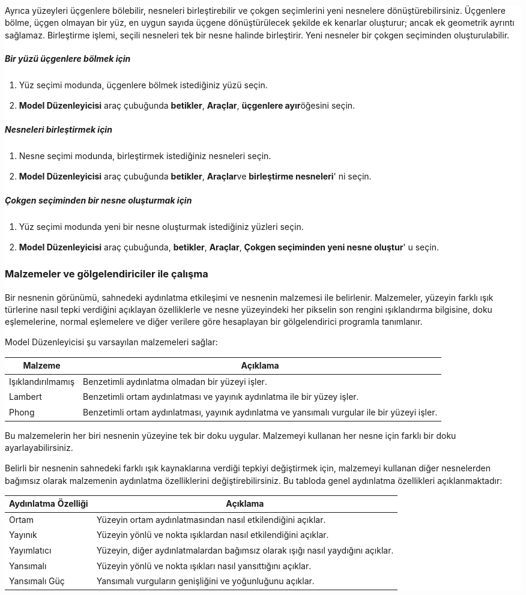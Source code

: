    Ayrıca yüzeyleri üçgenlere bölebilir, nesneleri birleştirebilir ve çokgen seçimlerini yeni nesnelere dönüştürebilirsiniz. Üçgenlere bölme, üçgen olmayan bir yüz, en uygun sayıda üçgene dönüştürülecek şekilde ek kenarlar oluşturur; ancak ek geometrik ayrıntı sağlamaz. Birleştirme işlemi, seçili nesneleri tek bir nesne halinde birleştirir. Yeni nesneler bir çokgen seçiminden oluşturulabilir.

##### <a name="to-triangulate-a-face"></a>Bir yüzü üçgenlere bölmek için

1. Yüz seçimi modunda, üçgenlere bölmek istediğiniz yüzü seçin.

2. **Model Düzenleyicisi** araç çubuğunda **betikler**, **Araçlar**, **üçgenlere ayır**öğesini seçin.

##### <a name="to-merge-objects"></a>Nesneleri birleştirmek için

1. Nesne seçimi modunda, birleştirmek istediğiniz nesneleri seçin.

2. **Model Düzenleyicisi** araç çubuğunda **betikler**, **Araçlar**ve **birleştirme nesneleri**' ni seçin.

##### <a name="to-create-an-object-from-a-polygon-selection"></a>Çokgen seçiminden bir nesne oluşturmak için

1. Yüz seçimi modunda yeni bir nesne oluşturmak istediğiniz yüzleri seçin.

2. **Model Düzenleyicisi** araç çubuğunda, **betikler**, **Araçlar**, **Çokgen seçiminden yeni nesne oluştur**' u seçin.

### <a name="working-with-materials-and-shaders"></a>Malzemeler ve gölgelendiriciler ile çalışma
 Bir nesnenin görünümü, sahnedeki aydınlatma etkileşimi ve nesnenin malzemesi ile belirlenir. Malzemeler, yüzeyin farklı ışık türlerine nasıl tepki verdiğini açıklayan özelliklerle ve nesne yüzeyindeki her pikselin son rengini ışıklandırma bilgisine, doku eşlemelerine, normal eşlemelere ve diğer verilere göre hesaplayan bir gölgelendirici programla tanımlanır.

 Model Düzenleyicisi şu varsayılan malzemeleri sağlar:

|Malzeme|Açıklama|
|--------------|-----------------|
|Işıklandırılmamış|Benzetimli aydınlatma olmadan bir yüzeyi işler.|
|Lambert|Benzetimli ortam aydınlatması ve yayınık aydınlatma ile bir yüzey işler.|
|Phong|Benzetimli ortam aydınlatması, yayınık aydınlatma ve yansımalı vurgular ile bir yüzeyi işler.|

 Bu malzemelerin her biri nesnenin yüzeyine tek bir doku uygular. Malzemeyi kullanan her nesne için farklı bir doku ayarlayabilirsiniz.

 Belirli bir nesnenin sahnedeki farklı ışık kaynaklarına verdiği tepkiyi değiştirmek için, malzemeyi kullanan diğer nesnelerden bağımsız olarak malzemenin aydınlatma özelliklerini değiştirebilirsiniz. Bu tabloda genel aydınlatma özellikleri açıklanmaktadır:

|Aydınlatma Özelliği|Açıklama|
|-----------------------|-----------------|
|Ortam|Yüzeyin ortam aydınlatmasından nasıl etkilendiğini açıklar.|
|Yayınık|Yüzeyin yönlü ve nokta ışıklardan nasıl etkilendiğini açıklar.|
|Yayımlatıcı|Yüzeyin, diğer aydınlatmalardan bağımsız olarak ışığı nasıl yaydığını açıklar.|
|Yansımalı|Yüzeyin yönlü ve nokta ışıkları nasıl yansıttığını açıklar.|
|Yansımalı Güç|Yansımalı vurguların genişliğini ve yoğunluğunu açıklar.|
